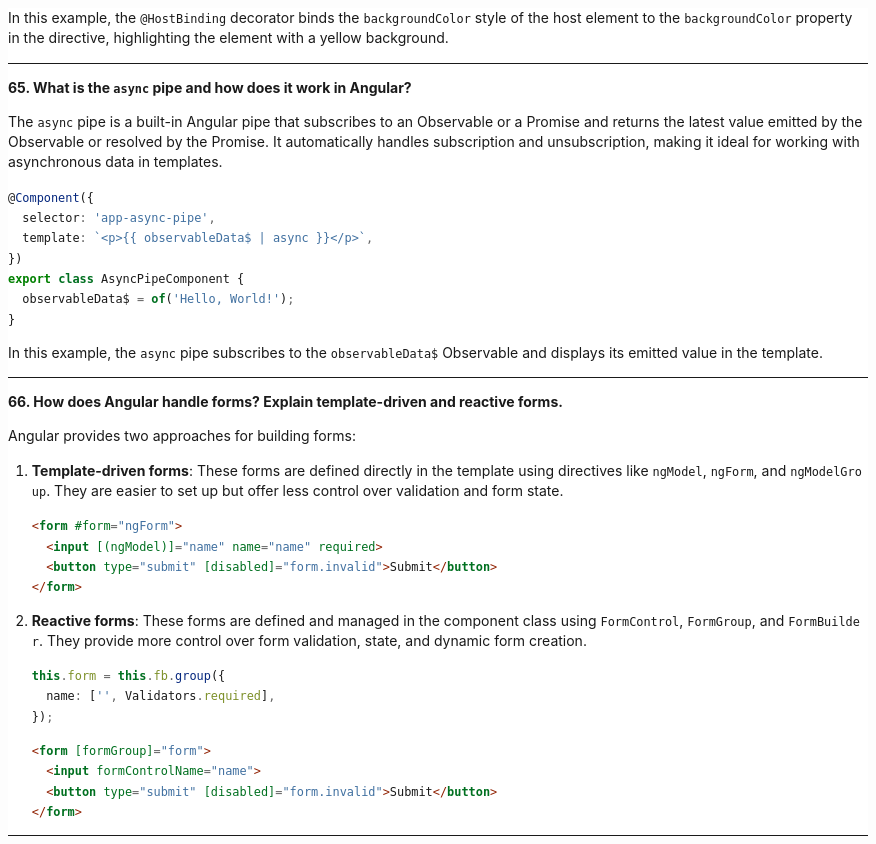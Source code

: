 In this example, the `@HostBinding` decorator binds the `backgroundColor` style of the host element to the `backgroundColor` property in the directive, highlighting the element with a yellow background.

---

**65. What is the `async` pipe and how does it work in Angular?**

The `async` pipe is a built-in Angular pipe that subscribes to an Observable or a Promise and returns the latest value emitted by the Observable or resolved by the Promise. It automatically handles subscription and unsubscription, making it ideal for working with asynchronous data in templates.

```typescript
@Component({
  selector: 'app-async-pipe',
  template: `<p>{{ observableData$ | async }}</p>`,
})
export class AsyncPipeComponent {
  observableData$ = of('Hello, World!');
}
```

In this example, the `async` pipe subscribes to the `observableData$` Observable and displays its emitted value in the template.

---

**66. How does Angular handle forms? Explain template-driven and reactive forms.**

Angular provides two approaches for building forms:

1. **Template-driven forms**: These forms are defined directly in the template using directives like `ngModel`, `ngForm`, and `ngModelGroup`. They are easier to set up but offer less control over validation and form state.

   ```html
   <form #form="ngForm">
     <input [(ngModel)]="name" name="name" required>
     <button type="submit" [disabled]="form.invalid">Submit</button>
   </form>
   ```

2. **Reactive forms**: These forms are defined and managed in the component class using `FormControl`, `FormGroup`, and `FormBuilder`. They provide more control over form validation, state, and dynamic form creation.

   ```typescript
   this.form = this.fb.group({
     name: ['', Validators.required],
   });
   ```

   ```html
   <form [formGroup]="form">
     <input formControlName="name">
     <button type="submit" [disabled]="form.invalid">Submit</button>
   </form>
   ```

---